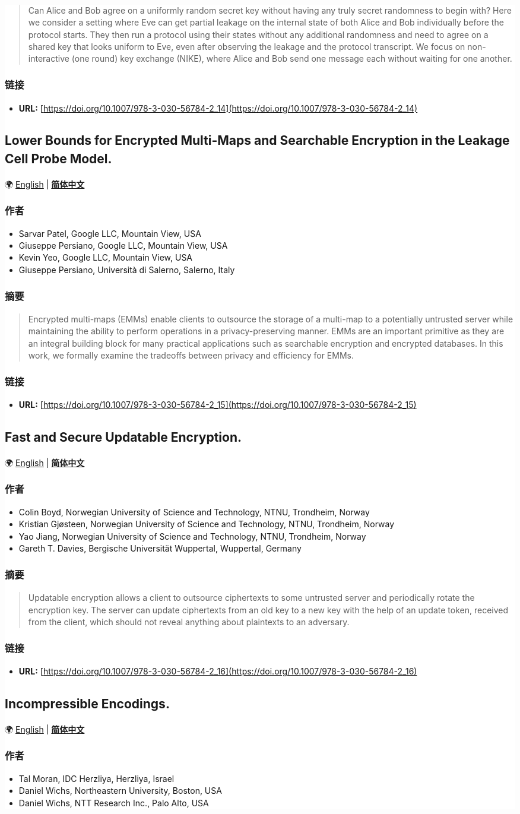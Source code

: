 > Can Alice and Bob agree on a uniformly random secret key without having any truly secret randomness to begin with? Here we consider a setting where Eve can get partial leakage on the internal state of both Alice and Bob individually before the protocol starts. They then run a protocol using their states without any additional randomness and need to agree on a shared key that looks uniform to Eve, even after observing the leakage and the protocol transcript. We focus on non-interactive (one round) key exchange (NIKE), where Alice and Bob send one message each without waiting for one another.

### 链接
- **URL:** [https://doi.org/10.1007/978-3-030-56784-2_14](https://doi.org/10.1007/978-3-030-56784-2_14)
## Lower Bounds for Encrypted Multi-Maps and Searchable Encryption in the Leakage Cell Probe Model.
🌍 [English](../../../docs/en/Crypto/Crypto%2020-1.md#lower-bounds-for-encrypted-multi-maps-and-searchable-encryption-in-the-leakage-cell-probe-model) | **[简体中文](../../../docs/zh-CN/Crypto/Crypto%2020-1.md#lower-bounds-for-encrypted-multi-maps-and-searchable-encryption-in-the-leakage-cell-probe-model)**
### 作者
* Sarvar Patel, Google LLC, Mountain View, USA
* Giuseppe Persiano, Google LLC, Mountain View, USA
* Kevin Yeo, Google LLC, Mountain View, USA
* Giuseppe Persiano, Università di Salerno, Salerno, Italy
### 摘要
> Encrypted multi-maps (EMMs) enable clients to outsource the storage of a multi-map to a potentially untrusted server while maintaining the ability to perform operations in a privacy-preserving manner. EMMs are an important primitive as they are an integral building block for many practical applications such as searchable encryption and encrypted databases. In this work, we formally examine the tradeoffs between privacy and efficiency for EMMs.

### 链接
- **URL:** [https://doi.org/10.1007/978-3-030-56784-2_15](https://doi.org/10.1007/978-3-030-56784-2_15)
## Fast and Secure Updatable Encryption.
🌍 [English](../../../docs/en/Crypto/Crypto%2020-1.md#fast-and-secure-updatable-encryption) | **[简体中文](../../../docs/zh-CN/Crypto/Crypto%2020-1.md#fast-and-secure-updatable-encryption)**
### 作者
* Colin Boyd, Norwegian University of Science and Technology, NTNU, Trondheim, Norway
* Kristian Gjøsteen, Norwegian University of Science and Technology, NTNU, Trondheim, Norway
* Yao Jiang, Norwegian University of Science and Technology, NTNU, Trondheim, Norway
* Gareth T. Davies, Bergische Universität Wuppertal, Wuppertal, Germany
### 摘要
> Updatable encryption allows a client to outsource ciphertexts to some untrusted server and periodically rotate the encryption key. The server can update ciphertexts from an old key to a new key with the help of an update token, received from the client, which should not reveal anything about plaintexts to an adversary.

### 链接
- **URL:** [https://doi.org/10.1007/978-3-030-56784-2_16](https://doi.org/10.1007/978-3-030-56784-2_16)
## Incompressible Encodings.
🌍 [English](../../../docs/en/Crypto/Crypto%2020-1.md#incompressible-encodings) | **[简体中文](../../../docs/zh-CN/Crypto/Crypto%2020-1.md#incompressible-encodings)**
### 作者
* Tal Moran, IDC Herzliya, Herzliya, Israel
* Daniel Wichs, Northeastern University, Boston, USA
* Daniel Wichs, NTT Research Inc., Palo Alto, USA